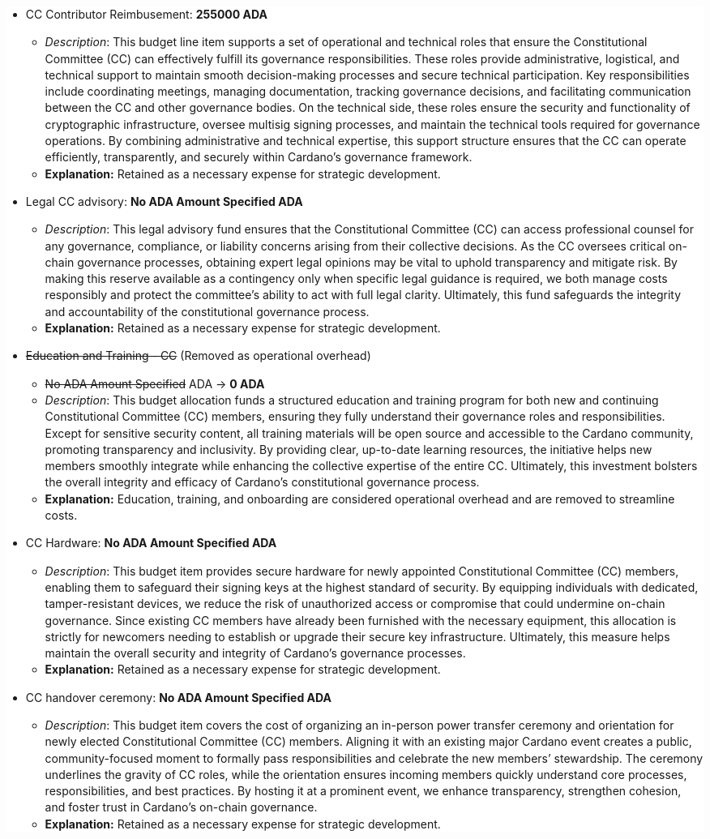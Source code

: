 - CC Contributor Reimbusement: **255000 ADA**
  - _Description_: This budget line item supports a set of operational and technical roles that ensure the Constitutional Committee (CC) can effectively fulfill its governance responsibilities. These roles provide administrative, logistical, and technical support to maintain smooth decision-making processes and secure technical participation. Key responsibilities include coordinating meetings, managing documentation, tracking governance decisions, and facilitating communication between the CC and other governance bodies. On the technical side, these roles ensure the security and functionality of cryptographic infrastructure, oversee multisig signing processes, and maintain the technical tools required for governance operations. By combining administrative and technical expertise, this support structure ensures that the CC can operate efficiently, transparently, and securely within Cardano’s governance framework.
  - **Explanation:** Retained as a necessary expense for strategic development.

- Legal CC advisory: **No ADA Amount Specified ADA**
  - _Description_: This legal advisory fund ensures that the Constitutional Committee (CC) can access professional counsel for any governance, compliance, or liability concerns arising from their collective decisions. As the CC oversees critical on-chain governance processes, obtaining expert legal opinions may be vital to uphold transparency and mitigate risk. By making this reserve available as a contingency only when specific legal guidance is required, we both manage costs responsibly and protect the committee’s ability to act with full legal clarity. Ultimately, this fund safeguards the integrity and accountability of the constitutional governance process.
  - **Explanation:** Retained as a necessary expense for strategic development.

- ~~Education and Training - CC~~ (Removed as operational overhead)
  - ~~No ADA Amount Specified~~ ADA → **0 ADA**
  - _Description_: This budget allocation funds a structured education and training program for both new and continuing Constitutional Committee (CC) members, ensuring they fully understand their governance roles and responsibilities. Except for sensitive security content, all training materials will be open source and accessible to the Cardano community, promoting transparency and inclusivity. By providing clear, up-to-date learning resources, the initiative helps new members smoothly integrate while enhancing the collective expertise of the entire CC. Ultimately, this investment bolsters the overall integrity and efficacy of Cardano’s constitutional governance process.
  - **Explanation:** Education, training, and onboarding are considered operational overhead and are removed to streamline costs.

- CC Hardware: **No ADA Amount Specified ADA**
  - _Description_: This budget item provides secure hardware for newly appointed Constitutional Committee (CC) members, enabling them to safeguard their signing keys at the highest standard of security. By equipping individuals with dedicated, tamper-resistant devices, we reduce the risk of unauthorized access or compromise that could undermine on-chain governance. Since existing CC members have already been furnished with the necessary equipment, this allocation is strictly for newcomers needing to establish or upgrade their secure key infrastructure. Ultimately, this measure helps maintain the overall security and integrity of Cardano’s governance processes.
  - **Explanation:** Retained as a necessary expense for strategic development.

- CC handover ceremony: **No ADA Amount Specified ADA**
  - _Description_: This budget item covers the cost of organizing an in-person power transfer ceremony and orientation for newly elected Constitutional Committee (CC) members. Aligning it with an existing major Cardano event creates a public, community-focused moment to formally pass responsibilities and celebrate the new members’ stewardship. The ceremony underlines the gravity of CC roles, while the orientation ensures incoming members quickly understand core processes, responsibilities, and best practices. By hosting it at a prominent event, we enhance transparency, strengthen cohesion, and foster trust in Cardano’s on-chain governance.
  - **Explanation:** Retained as a necessary expense for strategic development.
